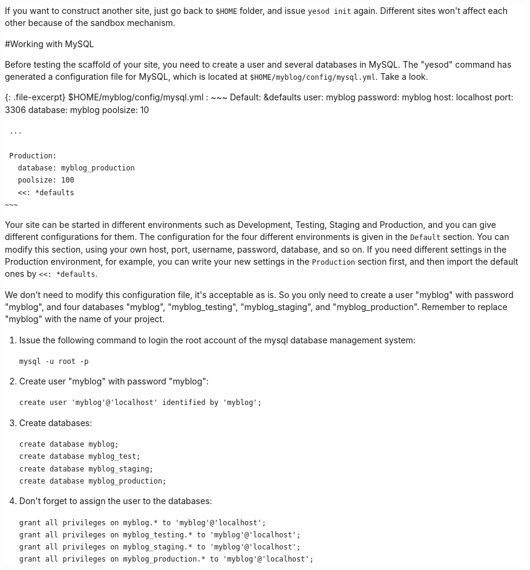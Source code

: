 If you want to construct another site, just go back to ``$HOME`` folder, and issue ``yesod init`` again. Different sites won't affect each other because of the sandbox mechanism.

#Working with MySQL

Before testing the scaffold of your site, you need to create a user and several databases in MySQL. The "yesod" command has generated a configuration file for MySQL, which is located at ``$HOME/myblog/config/mysql.yml``. Take a look. 

{: .file-excerpt}
$HOME/myblog/config/mysql.yml
:   ~~~
     Default: &defaults
       user: myblog
       password: myblog
       host: localhost
       port: 3306
       database: myblog
       poolsize: 10

     ...

     Production:
       database: myblog_production
       poolsize: 100
       <<: *defaults
    ~~~

Your site can be started in different environments such as Development, Testing, Staging and Production, and you can give different configurations for them. The configuration for the four different environments is given in the ``Default`` section. You can modify this section, using your own host, port, username, password, database, and so on. If you need different settings in the Production environment, for example, you can write your new settings in the ``Production`` section first, and then import the default ones by ``<<: *defaults``.

We don't need to modify this configuration file, it's acceptable as is. So you only need to create a user "myblog" with password "myblog", and four databases "myblog", "myblog_testing", "myblog_staging", and "myblog_production". Remember to replace "myblog" with the name of your project.

1.  Issue the following command to login the root account of the mysql database management system:

        mysql -u root -p

2.  Create user "myblog" with password "myblog":

        create user 'myblog'@'localhost' identified by 'myblog';

3.  Create databases:

        create database myblog;
        create database myblog_test;
        create database myblog_staging;
        create database myblog_production;

4.  Don't forget to assign the user to the databases:

        grant all privileges on myblog.* to 'myblog'@'localhost';
        grant all privileges on myblog_testing.* to 'myblog'@'localhost';
        grant all privileges on myblog_staging.* to 'myblog'@'localhost';
        grant all privileges on myblog_production.* to 'myblog'@'localhost';
